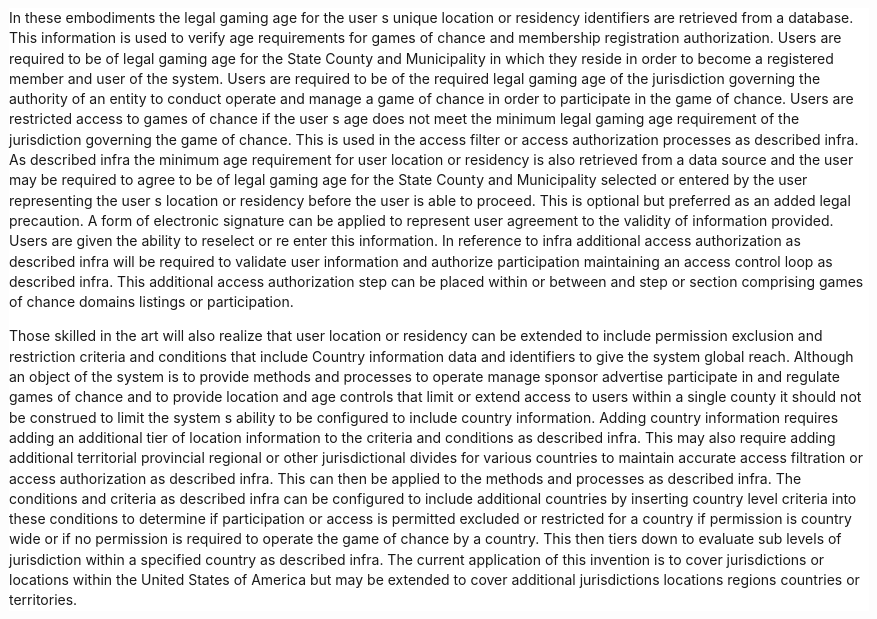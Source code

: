 In these embodiments the legal gaming age for the user s unique location or residency identifiers are retrieved from a database. This information is used to verify age requirements for games of chance and membership registration authorization. Users are required to be of legal gaming age for the State County and Municipality in which they reside in order to become a registered member and user of the system. Users are required to be of the required legal gaming age of the jurisdiction governing the authority of an entity to conduct operate and manage a game of chance in order to participate in the game of chance. Users are restricted access to games of chance if the user s age does not meet the minimum legal gaming age requirement of the jurisdiction governing the game of chance. This is used in the access filter or access authorization processes as described infra. As described infra the minimum age requirement for user location or residency is also retrieved from a data source and the user may be required to agree to be of legal gaming age for the State County and Municipality selected or entered by the user representing the user s location or residency before the user is able to proceed. This is optional but preferred as an added legal precaution. A form of electronic signature can be applied to represent user agreement to the validity of information provided. Users are given the ability to reselect or re enter this information. In reference to infra additional access authorization as described infra will be required to validate user information and authorize participation maintaining an access control loop as described infra. This additional access authorization step can be placed within or between and step or section comprising games of chance domains listings or participation.

Those skilled in the art will also realize that user location or residency can be extended to include permission exclusion and restriction criteria and conditions that include Country information data and identifiers to give the system global reach. Although an object of the system is to provide methods and processes to operate manage sponsor advertise participate in and regulate games of chance and to provide location and age controls that limit or extend access to users within a single county it should not be construed to limit the system s ability to be configured to include country information. Adding country information requires adding an additional tier of location information to the criteria and conditions as described infra. This may also require adding additional territorial provincial regional or other jurisdictional divides for various countries to maintain accurate access filtration or access authorization as described infra. This can then be applied to the methods and processes as described infra. The conditions and criteria as described infra can be configured to include additional countries by inserting country level criteria into these conditions to determine if participation or access is permitted excluded or restricted for a country if permission is country wide or if no permission is required to operate the game of chance by a country. This then tiers down to evaluate sub levels of jurisdiction within a specified country as described infra. The current application of this invention is to cover jurisdictions or locations within the United States of America but may be extended to cover additional jurisdictions locations regions countries or territories.
